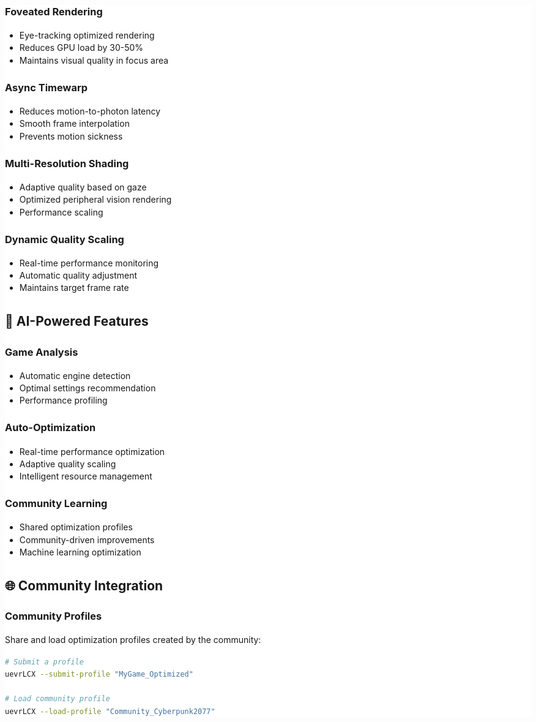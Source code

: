 ### Foveated Rendering
- Eye-tracking optimized rendering
- Reduces GPU load by 30-50%
- Maintains visual quality in focus area

### Async Timewarp
- Reduces motion-to-photon latency
- Smooth frame interpolation
- Prevents motion sickness

### Multi-Resolution Shading
- Adaptive quality based on gaze
- Optimized peripheral vision rendering
- Performance scaling

### Dynamic Quality Scaling
- Real-time performance monitoring
- Automatic quality adjustment
- Maintains target frame rate

## 🤖 AI-Powered Features

### Game Analysis
- Automatic engine detection
- Optimal settings recommendation
- Performance profiling

### Auto-Optimization
- Real-time performance optimization
- Adaptive quality scaling
- Intelligent resource management

### Community Learning
- Shared optimization profiles
- Community-driven improvements
- Machine learning optimization

## 🌐 Community Integration

### Community Profiles
Share and load optimization profiles created by the community:

```bash
# Submit a profile
uevrLCX --submit-profile "MyGame_Optimized"

# Load community profile
uevrLCX --load-profile "Community_Cyberpunk2077"
```
